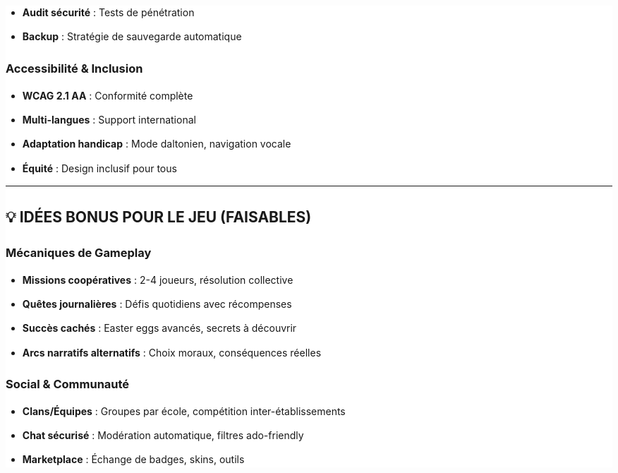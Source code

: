 

- **Audit sécurité** : Tests de pénétration



- **Backup** : Stratégie de sauvegarde automatique



### **Accessibilité & Inclusion**



- **WCAG 2.1 AA** : Conformité complète



- **Multi-langues** : Support international



- **Adaptation handicap** : Mode daltonien, navigation vocale



- **Équité** : Design inclusif pour tous


---


## 💡 IDÉES BONUS POUR LE JEU (FAISABLES)



### **Mécaniques de Gameplay**



- **Missions coopératives** : 2-4 joueurs, résolution collective



- **Quêtes journalières** : Défis quotidiens avec récompenses



- **Succès cachés** : Easter eggs avancés, secrets à découvrir



- **Arcs narratifs alternatifs** : Choix moraux, conséquences réelles



### **Social & Communauté**



- **Clans/Équipes** : Groupes par école, compétition inter-établissements



- **Chat sécurisé** : Modération automatique, filtres ado-friendly



- **Marketplace** : Échange de badges, skins, outils



